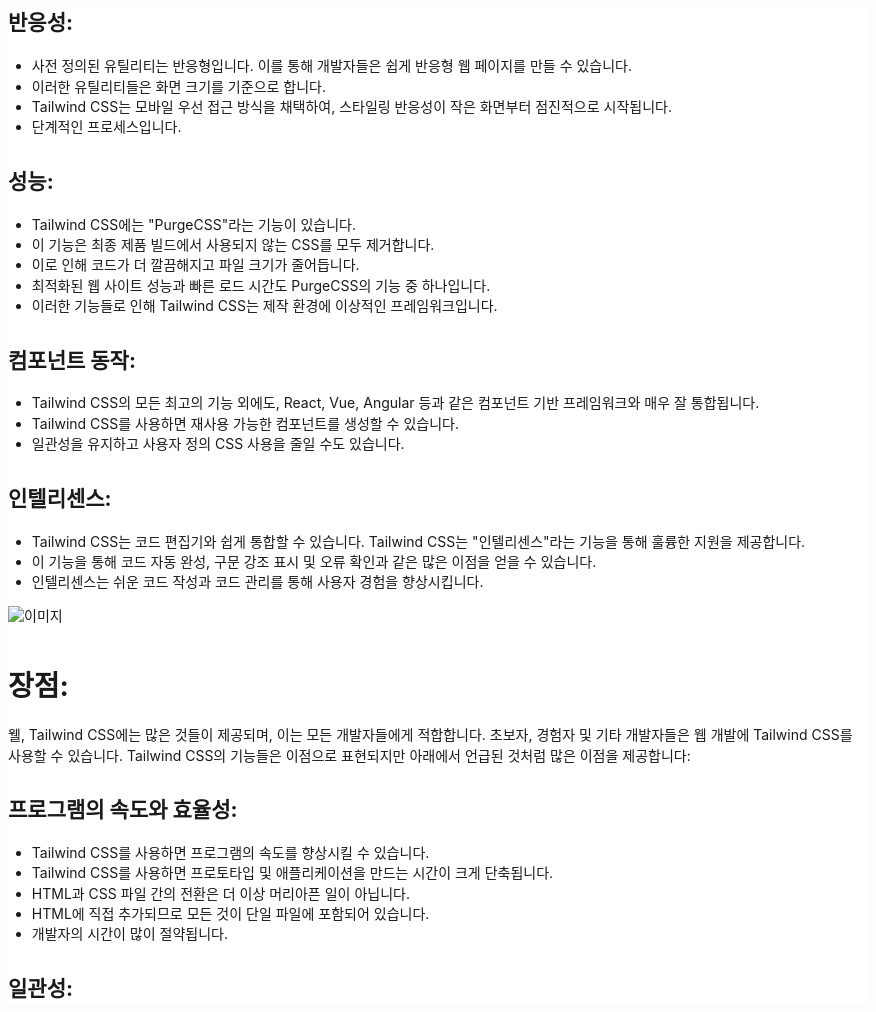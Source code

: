 ## 반응성:

- 사전 정의된 유틸리티는 반응형입니다. 이를 통해 개발자들은 쉽게 반응형 웹 페이지를 만들 수 있습니다.
- 이러한 유틸리티들은 화면 크기를 기준으로 합니다.
- Tailwind CSS는 모바일 우선 접근 방식을 채택하여, 스타일링 반응성이 작은 화면부터 점진적으로 시작됩니다.
- 단계적인 프로세스입니다.

<div class="content-ad"></div>

## 성능:

- Tailwind CSS에는 "PurgeCSS"라는 기능이 있습니다.
- 이 기능은 최종 제품 빌드에서 사용되지 않는 CSS를 모두 제거합니다.
- 이로 인해 코드가 더 깔끔해지고 파일 크기가 줄어듭니다.
- 최적화된 웹 사이트 성능과 빠른 로드 시간도 PurgeCSS의 기능 중 하나입니다.
- 이러한 기능들로 인해 Tailwind CSS는 제작 환경에 이상적인 프레임워크입니다.

## 컴포넌트 동작:

- Tailwind CSS의 모든 최고의 기능 외에도, React, Vue, Angular 등과 같은 컴포넌트 기반 프레임워크와 매우 잘 통합됩니다.
- Tailwind CSS를 사용하면 재사용 가능한 컴포넌트를 생성할 수 있습니다.
- 일관성을 유지하고 사용자 정의 CSS 사용을 줄일 수도 있습니다.

<div class="content-ad"></div>

## 인텔리센스:

- Tailwind CSS는 코드 편집기와 쉽게 통합할 수 있습니다. Tailwind CSS는 "인텔리센스"라는 기능을 통해 훌륭한 지원을 제공합니다.
- 이 기능을 통해 코드 자동 완성, 구문 강조 표시 및 오류 확인과 같은 많은 이점을 얻을 수 있습니다.
- 인텔리센스는 쉬운 코드 작성과 코드 관리를 통해 사용자 경험을 향상시킵니다.

![이미지](/assets/img/2024-08-21-TailwindCSSOnlyUtility-FirstApproachYouNeedToBeAnExcellentProgrammer_1.png)

# 장점:

<div class="content-ad"></div>

웰, Tailwind CSS에는 많은 것들이 제공되며, 이는 모든 개발자들에게 적합합니다. 초보자, 경험자 및 기타 개발자들은 웹 개발에 Tailwind CSS를 사용할 수 있습니다. Tailwind CSS의 기능들은 이점으로 표현되지만 아래에서 언급된 것처럼 많은 이점을 제공합니다:

## 프로그램의 속도와 효율성:

- Tailwind CSS를 사용하면 프로그램의 속도를 향상시킬 수 있습니다.
- Tailwind CSS를 사용하면 프로토타입 및 애플리케이션을 만드는 시간이 크게 단축됩니다.
- HTML과 CSS 파일 간의 전환은 더 이상 머리아픈 일이 아닙니다.
- HTML에 직접 추가되므로 모든 것이 단일 파일에 포함되어 있습니다.
- 개발자의 시간이 많이 절약됩니다.

## 일관성:
